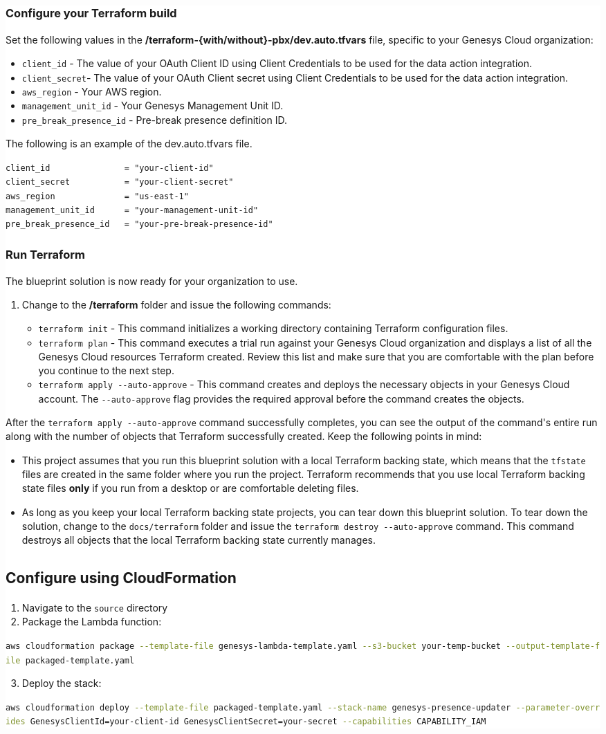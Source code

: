 ### Configure your Terraform build

Set the following values in the **/terraform-{with/without}-pbx/dev.auto.tfvars** file, specific to your Genesys Cloud organization:

* `client_id` - The value of your OAuth Client ID using Client Credentials to be used for the data action integration.
* `client_secret`- The value of your OAuth Client secret using Client Credentials to be used for the data action integration.
* `aws_region` - Your AWS region.
* `management_unit_id` - Your Genesys Management Unit ID.
* `pre_break_presence_id` - Pre-break presence definition ID.

The following is an example of the dev.auto.tfvars file.

```
client_id               = "your-client-id"
client_secret           = "your-client-secret"
aws_region              = "us-east-1"
management_unit_id      = "your-management-unit-id"
pre_break_presence_id   = "your-pre-break-presence-id"
```

### Run Terraform

The blueprint solution is now ready for your organization to use. 

1. Change to the **/terraform** folder and issue the following commands:

   * `terraform init` - This command initializes a working directory containing Terraform configuration files.  
   * `terraform plan` - This command executes a trial run against your Genesys Cloud organization and displays a list of all the Genesys Cloud resources Terraform created. Review this list and make sure that you are comfortable with the plan before you continue to the next step.
   * `terraform apply --auto-approve` - This command creates and deploys the necessary objects in your Genesys Cloud account. The `--auto-approve` flag provides the required approval before the command creates the objects.

After the `terraform apply --auto-approve` command successfully completes, you can see the output of the command's entire run along with the number of objects that Terraform successfully created. Keep the following points in mind:

   * This project assumes that you run this blueprint solution with a local Terraform backing state, which means that the `tfstate` files are created in the same folder where you run the project. Terraform recommends that you use local Terraform backing state files **only** if you run from a desktop or are comfortable deleting files.

   * As long as you keep your local Terraform backing state projects, you can tear down this blueprint solution. To tear down the solution, change to the `docs/terraform` folder and issue the  `terraform destroy --auto-approve` command. This command destroys all objects that the local Terraform backing state currently manages.

## Configure using CloudFormation

1. Navigate to the `source` directory
2. Package the Lambda function:
```bash
aws cloudformation package --template-file genesys-lambda-template.yaml --s3-bucket your-temp-bucket --output-template-file packaged-template.yaml
```
3. Deploy the stack:
```bash
aws cloudformation deploy --template-file packaged-template.yaml --stack-name genesys-presence-updater --parameter-overrides GenesysClientId=your-client-id GenesysClientSecret=your-secret --capabilities CAPABILITY_IAM
```

